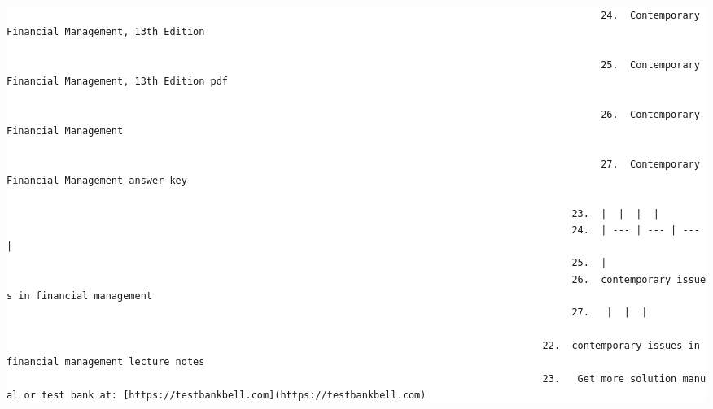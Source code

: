                                                                                                           24.  Contemporary Financial Management, 13th Edition
                                                                                                        
                                                                                                          25.  Contemporary Financial Management, 13th Edition pdf
                                                                                                        
                                                                                                          26.  Contemporary Financial Management
                                                                                                        
                                                                                                          27.  Contemporary Financial Management answer key
                                                                                                        
                                                                                                     23.  |  |  |  |
                                                                                                     24.  | --- | --- | --- |
                                                                                                     25.  |
                                                                                                     26.  contemporary issues in financial management
                                                                                                     27.   |  |  |
                                                                                                   
                                                                                                22.  contemporary issues in financial management lecture notes
                                                                                                23.   Get more solution manual or test bank at: [https://testbankbell.com](https://testbankbell.com)
